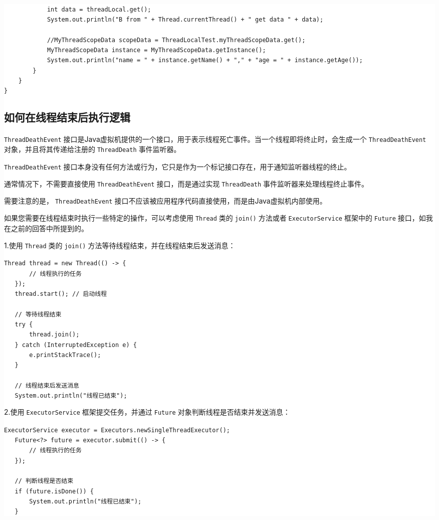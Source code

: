 ```
            int data = threadLocal.get();
            System.out.println("B from " + Thread.currentThread() + " get data " + data);

            //MyThreadScopeData scopeData = ThreadLocalTest.myThreadScopeData.get();
            MyThreadScopeData instance = MyThreadScopeData.getInstance();
            System.out.println("name = " + instance.getName() + "," + "age = " + instance.getAge());
        }
    }
}

```

## 如何在线程结束后执行逻辑

 `ThreadDeathEvent` 接口是Java虚拟机提供的一个接口，用于表示线程死亡事件。当一个线程即将终止时，会生成一个 `ThreadDeathEvent` 对象，并且将其传递给注册的 `ThreadDeath` 事件监听器。

 `ThreadDeathEvent` 接口本身没有任何方法或行为，它只是作为一个标记接口存在，用于通知监听器线程的终止。

通常情况下，不需要直接使用 `ThreadDeathEvent` 接口，而是通过实现 `ThreadDeath` 事件监听器来处理线程终止事件。

需要注意的是， `ThreadDeathEvent` 接口不应该被应用程序代码直接使用，而是由Java虚拟机内部使用。

如果您需要在线程结束时执行一些特定的操作，可以考虑使用 `Thread` 类的 `join()` 方法或者 `ExecutorService` 框架中的 `Future` 接口，如我在之前的回答中所提到的。

1.使用 `Thread` 类的 `join()` 方法等待线程结束，并在线程结束后发送消息：

```
Thread thread = new Thread(() -> {
       // 线程执行的任务
   });
   thread.start(); // 启动线程

   // 等待线程结束
   try {
       thread.join();
   } catch (InterruptedException e) {
       e.printStackTrace();
   }

   // 线程结束后发送消息
   System.out.println("线程已结束");
```

2.使用 `ExecutorService` 框架提交任务，并通过 `Future` 对象判断线程是否结束并发送消息：

```
ExecutorService executor = Executors.newSingleThreadExecutor();
   Future<?> future = executor.submit(() -> {
       // 线程执行的任务
   });

   // 判断线程是否结束
   if (future.isDone()) {
       System.out.println("线程已结束");
   }
```
